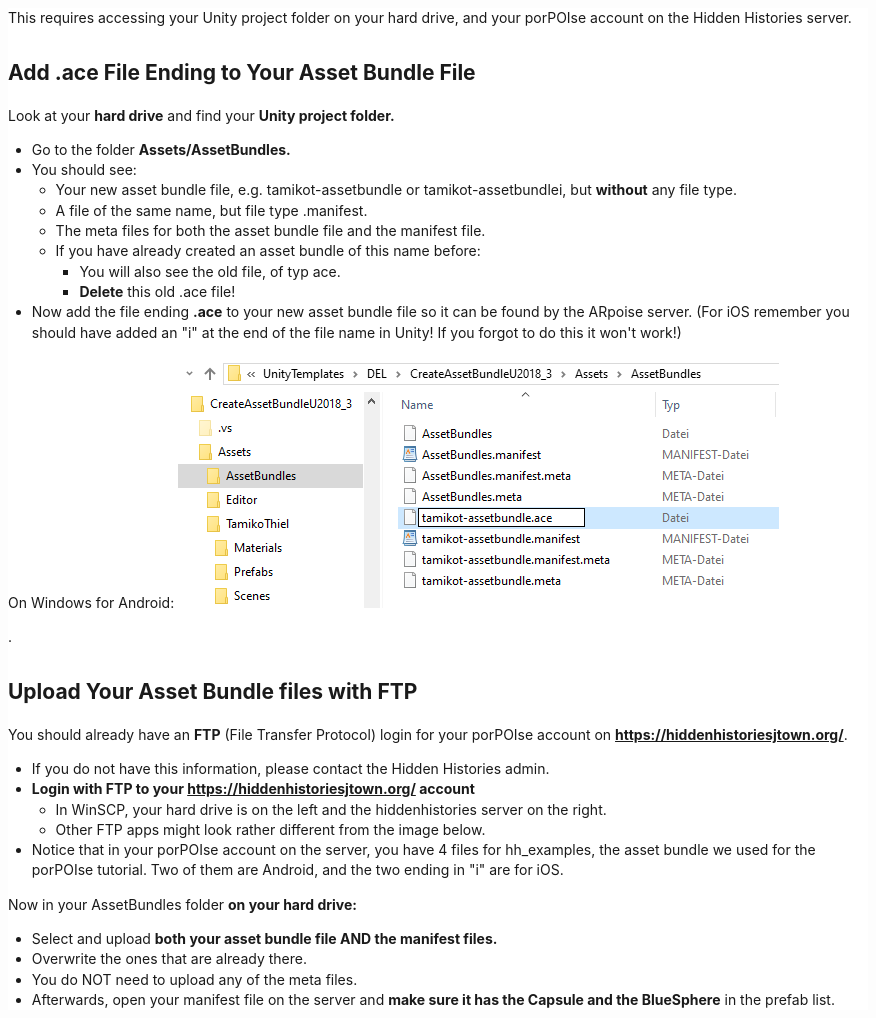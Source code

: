 This requires accessing your Unity project folder on your hard drive, and your porPOIse account on the Hidden Histories server.

## Add .ace File Ending to Your Asset Bundle File

Look at your **hard drive** and find your **Unity project folder.**
- Go to the folder **Assets/AssetBundles.**
- You should see:
  - Your new asset bundle file, e.g. tamikot-assetbundle or tamikot-assetbundlei, but **without** any file type. 
  - A file of the same name, but file type .manifest.
  - The meta files for both the asset bundle file and the manifest file.
  - If you have already created an asset bundle of this name before:
    - You will also see the old file, of typ ace.
    - **Delete** this old .ace file!
- Now add the file ending **.ace** to your new asset bundle file so it can be found by the ARpoise server. (For iOS remember you should have added an "i" at the end of the file name in Unity! If you forgot to do this it won't work!)


On Windows for Android:
![CreateAssetBundle_addAceEnding3](images/CreateAssetBundle_addAceEnding3.png)

. 
## Upload Your Asset Bundle files with FTP

You should already have an **FTP** (File Transfer Protocol) login for your porPOIse account on **https://hiddenhistoriesjtown.org/**. 
- If you do not have this information, please contact the Hidden Histories admin.
- **Login with FTP to your https://hiddenhistoriesjtown.org/ account**
  - In WinSCP, your hard drive is on the left and the hiddenhistories server on the right.
  - Other FTP apps might look rather different from the image below.
- Notice that in your porPOIse account on the server, you have 4 files for hh_examples, the asset bundle we used for the porPOIse tutorial. Two of them are Android, and the two ending in "i" are for iOS.

Now in your AssetBundles folder **on your hard drive:**
  - Select and upload **both your asset bundle file AND the manifest files.**
  - Overwrite the ones that are already there.
  - You do NOT need to upload any of the meta files.
- Afterwards, open your manifest file on the server and **make sure it has the Capsule and the BlueSphere** in the prefab list.
